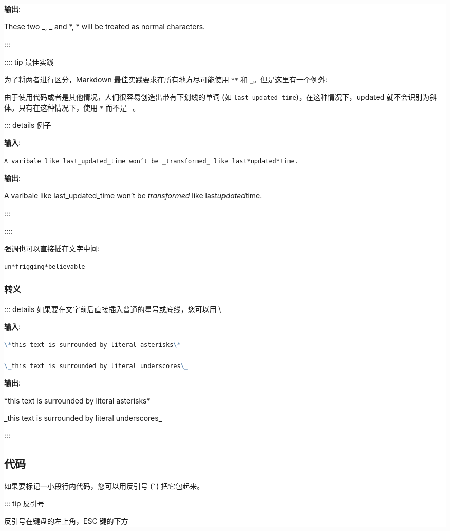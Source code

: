 **输出**:

These two \_, \_ and \*, \* will be treated as normal characters.

:::

:::: tip 最佳实践

为了将两者进行区分，Markdown 最佳实践要求在所有地方尽可能使用 `**` 和 `_`。但是这里有一个例外:

由于使用代码或者是其他情况，人们很容易创造出带有下划线的单词 (如 `last_updated_time`)，在这种情况下，updated 就不会识别为斜体。只有在这种情况下，使用 `*` 而不是 `_`。

::: details 例子

**输入**:

```md
A varibale like last_updated_time won’t be _transformed_ like last*updated*time.
```

**输出**:

A varibale like last_updated_time won’t be _transformed_ like last*updated*time.

:::

::::

强调也可以直接插在文字中间:

```md
un*frigging*believable
```

### 转义

::: details 如果要在文字前后直接插入普通的星号或底线，您可以用 \

**输入**:

```md
\*this text is surrounded by literal asterisks\*

\_this text is surrounded by literal underscores\_
```

**输出**:

\*this text is surrounded by literal asterisks\*

\_this text is surrounded by literal underscores\_

:::

## 代码

如果要标记一小段行内代码，您可以用反引号 (`` ` ``) 把它包起来。

::: tip 反引号

反引号在键盘的左上角，ESC 键的下方
